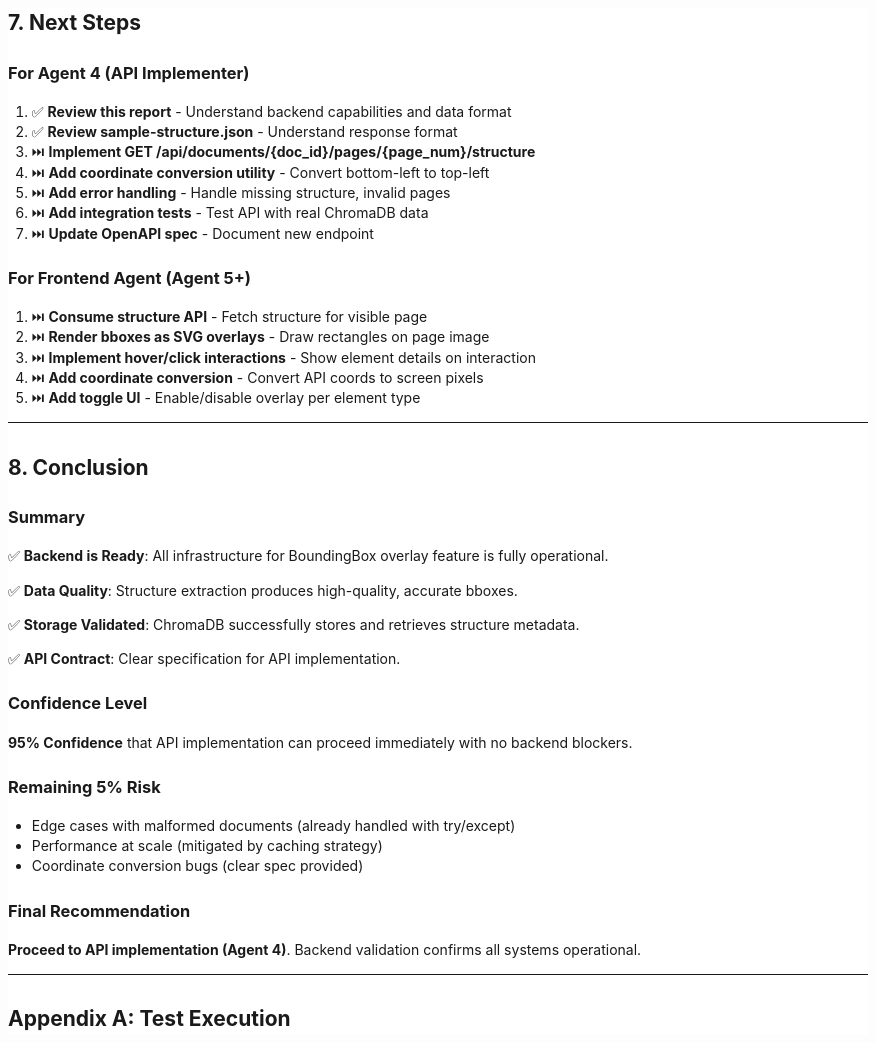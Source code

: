 
## 7. Next Steps

### For Agent 4 (API Implementer)

1. ✅ **Review this report** - Understand backend capabilities and data format
2. ✅ **Review sample-structure.json** - Understand response format
3. ⏭️ **Implement GET /api/documents/{doc_id}/pages/{page_num}/structure**
4. ⏭️ **Add coordinate conversion utility** - Convert bottom-left to top-left
5. ⏭️ **Add error handling** - Handle missing structure, invalid pages
6. ⏭️ **Add integration tests** - Test API with real ChromaDB data
7. ⏭️ **Update OpenAPI spec** - Document new endpoint

### For Frontend Agent (Agent 5+)

1. ⏭️ **Consume structure API** - Fetch structure for visible page
2. ⏭️ **Render bboxes as SVG overlays** - Draw rectangles on page image
3. ⏭️ **Implement hover/click interactions** - Show element details on interaction
4. ⏭️ **Add coordinate conversion** - Convert API coords to screen pixels
5. ⏭️ **Add toggle UI** - Enable/disable overlay per element type

---

## 8. Conclusion

### Summary

✅ **Backend is Ready**: All infrastructure for BoundingBox overlay feature is fully operational.

✅ **Data Quality**: Structure extraction produces high-quality, accurate bboxes.

✅ **Storage Validated**: ChromaDB successfully stores and retrieves structure metadata.

✅ **API Contract**: Clear specification for API implementation.

### Confidence Level

**95% Confidence** that API implementation can proceed immediately with no backend blockers.

### Remaining 5% Risk

- Edge cases with malformed documents (already handled with try/except)
- Performance at scale (mitigated by caching strategy)
- Coordinate conversion bugs (clear spec provided)

### Final Recommendation

**Proceed to API implementation (Agent 4)**. Backend validation confirms all systems operational.

---

## Appendix A: Test Execution
